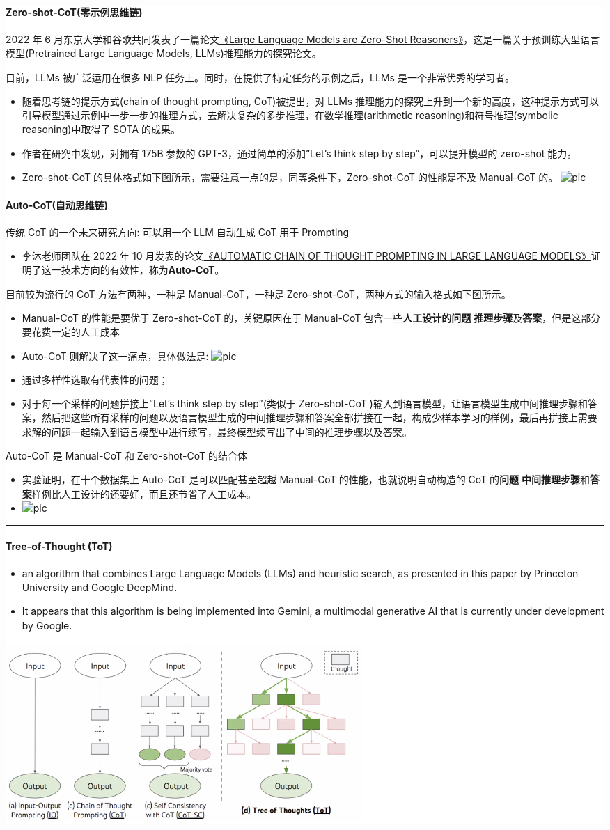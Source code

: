 #### Zero-shot-CoT(零示例思维链)

2022 年 6 月东京大学和谷歌共同发表了一篇论文[《Large Language Models are Zero-Shot Reasoners》](https://arxiv.org/pdf/2205.11916v2.pdf)，这是一篇关于预训练大型语言模型(Pretrained Large Language Models, LLMs)推理能力的探究论文。

目前，LLMs 被广泛运用在很多 NLP 任务上。同时，在提供了特定任务的示例之后，LLMs 是一个非常优秀的学习者。

- 随着思考链的提示方式(chain of thought prompting, CoT)被提出，对 LLMs 推理能力的探究上升到一个新的高度，这种提示方式可以引导模型通过示例中一步一步的推理方式，去解决复杂的多步推理，在数学推理(arithmetic reasoning)和符号推理(symbolic reasoning)中取得了 SOTA 的成果。

- 作者在研究中发现，对拥有 175B 参数的 GPT-3，通过简单的添加”Let’s think step by step“，可以提升模型的 zero-shot 能力。

- Zero-shot-CoT 的具体格式如下图所示，需要注意一点的是，同等条件下，Zero-shot-CoT 的性能是不及 Manual-CoT 的。
  ![pic](https://img-blog.csdnimg.cn/6dcd286feadf4fcea7951b6f4ede0bed.jpeg#pic_center)

#### Auto-CoT(自动思维链)

传统 CoT 的一个未来研究方向: 可以用一个 LLM 自动生成 CoT 用于 Prompting

- 李沐老师团队在 2022 年 10 月发表的论文[《AUTOMATIC CHAIN OF THOUGHT PROMPTING IN LARGE LANGUAGE MODELS》](https://arxiv.org/pdf/2210.03493.pdf)证明了这一技术方向的有效性，称为**Auto-CoT**。

目前较为流行的 CoT 方法有两种，一种是 Manual-CoT，一种是 Zero-shot-CoT，两种方式的输入格式如下图所示。

- Manual-CoT 的性能是要优于 Zero-shot-CoT 的，关键原因在于 Manual-CoT 包含一些**人工设计的问题** **推理步骤**及**答案**，但是这部分要花费一定的人工成本
- Auto-CoT 则解决了这一痛点，具体做法是:
  ![pic](https://img-blog.csdnimg.cn/275057c23ba04cda92006c176e89e8f2.png#pic_center)

- 通过多样性选取有代表性的问题；
- 对于每一个采样的问题拼接上“Let’s think step by step”(类似于 Zero-shot-CoT )输入到语言模型，让语言模型生成中间推理步骤和答案，然后把这些所有采样的问题以及语言模型生成的中间推理步骤和答案全部拼接在一起，构成少样本学习的样例，最后再拼接上需要求解的问题一起输入到语言模型中进行续写，最终模型续写出了中间的推理步骤以及答案。

Auto-CoT 是 Manual-CoT 和 Zero-shot-CoT 的结合体

- 实验证明，在十个数据集上 Auto-CoT 是可以匹配甚至超越 Manual-CoT 的性能，也就说明自动构造的 CoT 的**问题** **中间推理步骤**和**答案**样例比人工设计的还要好，而且还节省了人工成本。
- ![pic](https://img-blog.csdnimg.cn/c650251cf31149848b7ff2c4f21f8a6a.png#pic_center)

---

#### Tree-of-Thought (ToT)

- an algorithm that combines Large Language Models (LLMs) and heuristic search, as presented in this paper by Princeton University and Google DeepMind.

- It appears that this algorithm is being implemented into Gemini, a multimodal generative AI that is currently under development by Google.

![Screenshot 2024-06-20 at 10.21.21](/assets/img/Screenshot%202024-06-20%20at%2010.21.21.png)
